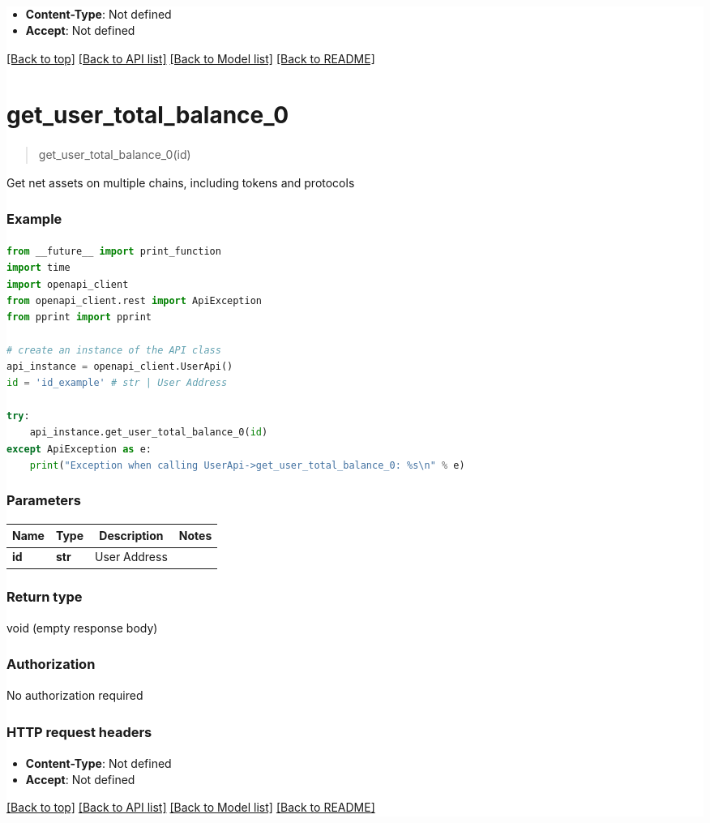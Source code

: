  - **Content-Type**: Not defined
 - **Accept**: Not defined

[[Back to top]](#) [[Back to API list]](../README.md#documentation-for-api-endpoints) [[Back to Model list]](../README.md#documentation-for-models) [[Back to README]](../README.md)

# **get_user_total_balance_0**
> get_user_total_balance_0(id)



Get net assets on multiple chains, including tokens and protocols

### Example
```python
from __future__ import print_function
import time
import openapi_client
from openapi_client.rest import ApiException
from pprint import pprint

# create an instance of the API class
api_instance = openapi_client.UserApi()
id = 'id_example' # str | User Address

try:
    api_instance.get_user_total_balance_0(id)
except ApiException as e:
    print("Exception when calling UserApi->get_user_total_balance_0: %s\n" % e)
```

### Parameters

Name | Type | Description  | Notes
------------- | ------------- | ------------- | -------------
 **id** | **str**| User Address | 

### Return type

void (empty response body)

### Authorization

No authorization required

### HTTP request headers

 - **Content-Type**: Not defined
 - **Accept**: Not defined

[[Back to top]](#) [[Back to API list]](../README.md#documentation-for-api-endpoints) [[Back to Model list]](../README.md#documentation-for-models) [[Back to README]](../README.md)

